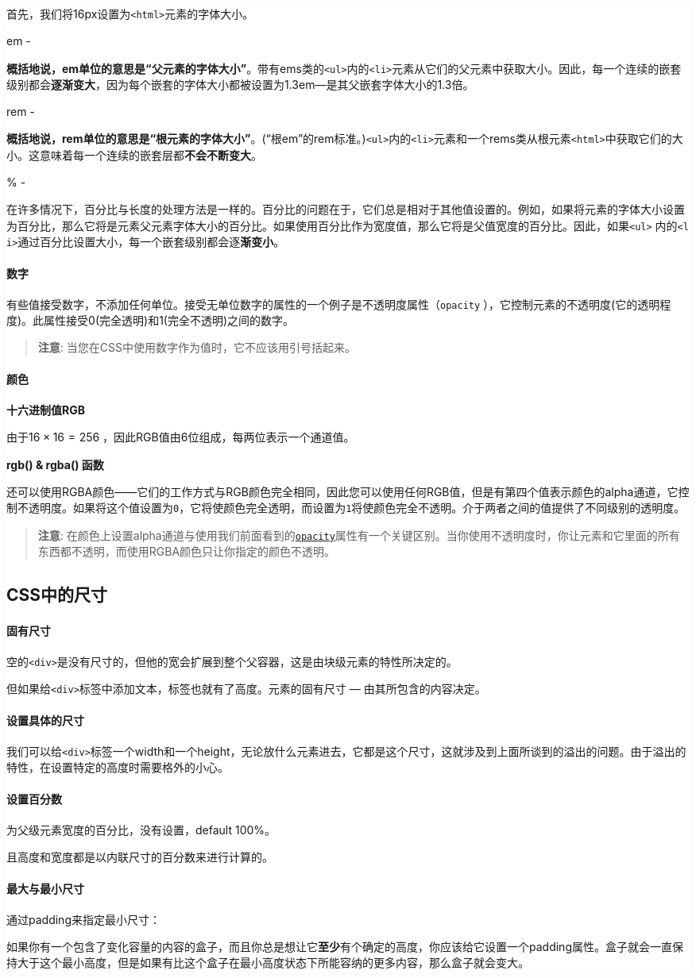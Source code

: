 首先，我们将16px设置为`<html>`元素的字体大小。

em -

**概括地说，em单位的意思是“父元素的字体大小”**。带有ems类的`<ul>`内的`<li>`元素从它们的父元素中获取大小。因此，每一个连续的嵌套级别都会**逐渐变大**，因为每个嵌套的字体大小都被设置为1.3em—是其父嵌套字体大小的1.3倍。

rem -

**概括地说，rem单位的意思是“根元素的字体大小”**。(“根em”的rem标准。)`<ul>`内的`<li>`元素和一个rems类从根元素`<html>`中获取它们的大小。这意味着每一个连续的嵌套层都**不会不断变大**。

% -

在许多情况下，百分比与长度的处理方法是一样的。百分比的问题在于，它们总是相对于其他值设置的。例如，如果将元素的字体大小设置为百分比，那么它将是元素父元素字体大小的百分比。如果使用百分比作为宽度值，那么它将是父值宽度的百分比。因此，如果`<ul>` 内的`<li>`通过百分比设置大小，每一个嵌套级别都会逐**渐变小**。

#### 数字

有些值接受数字，不添加任何单位。接受无单位数字的属性的一个例子是不透明度属性（`opacity` ），它控制元素的不透明度(它的透明程度)。此属性接受0(完全透明)和1(完全不透明)之间的数字。

> **注意**: 当您在CSS中使用数字作为值时，它不应该用引号括起来。

#### 颜色

**十六进制值RGB**

由于$16\times16 = 256$ ，因此RGB值由6位组成，每两位表示一个通道值。

**rgb() & rgba() 函数**

还可以使用RGBA颜色——它们的工作方式与RGB颜色完全相同，因此您可以使用任何RGB值，但是有第四个值表示颜色的alpha通道，它控制不透明度。如果将这个值设置为`0`，它将使颜色完全透明，而设置为`1`将使颜色完全不透明。介于两者之间的值提供了不同级别的透明度。

> **注意**: 在颜色上设置alpha通道与使用我们前面看到的[`opacity`](https://developer.mozilla.org/zh-CN/docs/Web/CSS/opacity)属性有一个关键区别。当你使用不透明度时，你让元素和它里面的所有东西都不透明，而使用RGBA颜色只让你指定的颜色不透明。

## CSS中的尺寸

#### 固有尺寸

空的`<div>`是没有尺寸的，但他的宽会扩展到整个父容器，这是由块级元素的特性所决定的。

但如果给`<div>`标签中添加文本，标签也就有了高度。元素的固有尺寸 — 由其所包含的内容决定。

#### 设置具体的尺寸

我们可以给`<div>`标签一个width和一个height，无论放什么元素进去，它都是这个尺寸，这就涉及到上面所谈到的溢出的问题。由于溢出的特性，在设置特定的高度时需要格外的小心。

#### 设置百分数

为父级元素宽度的百分比，没有设置，default 100%。

且高度和宽度都是以内联尺寸的百分数来进行计算的。

#### 最大与最小尺寸

通过padding来指定最小尺寸：

如果你有一个包含了变化容量的内容的盒子，而且你总是想让它**至少**有个确定的高度，你应该给它设置一个padding属性。盒子就会一直保持大于这个最小高度，但是如果有比这个盒子在最小高度状态下所能容纳的更多内容，那么盒子就会变大。
